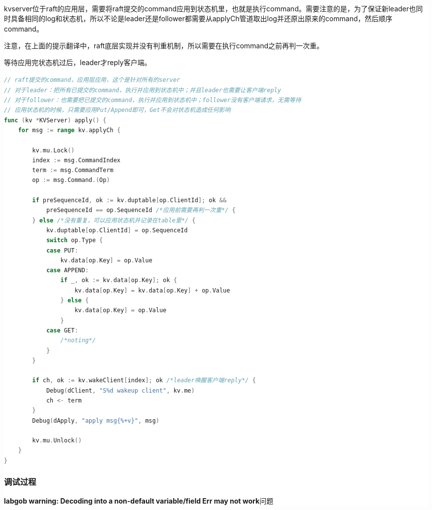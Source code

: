 kvserver位于raft的应用层，需要将raft提交的command应用到状态机里，也就是执行command。需要注意的是，为了保证新leader也同时具备相同的log和状态机，所以不论是leader还是follower都需要从applyCh管道取出log并还原出原来的command，然后顺序command。

注意，在上面的提示翻译中，raft底层实现并没有判重机制，所以需要在执行command之前再判一次重。

等待应用完状态机过后，leader才reply客户端。

```go
// raft提交的command，应用层应用，这个是针对所有的server
// 对于leader：把所有已提交的command，执行并应用到状态机中；并且leader也需要让客户端reply
// 对于follower：也需要把已提交的command，执行并应用到状态机中；follower没有客户端请求，无需等待
// 应用状态机的时候，只需要应用Put/Append即可，Get不会对状态机造成任何影响
func (kv *KVServer) apply() {
	for msg := range kv.applyCh {

		kv.mu.Lock()
		index := msg.CommandIndex
		term := msg.CommandTerm
		op := msg.Command.(Op)

		if preSequenceId, ok := kv.duptable[op.ClientId]; ok &&
			preSequenceId == op.SequenceId /*应用前需要再判一次重*/ {
		} else /*没有重复，可以应用状态机并记录在table里*/ {
			kv.duptable[op.ClientId] = op.SequenceId
			switch op.Type {
			case PUT:
				kv.data[op.Key] = op.Value
			case APPEND:
				if _, ok := kv.data[op.Key]; ok {
					kv.data[op.Key] = kv.data[op.Key] + op.Value
				} else {
					kv.data[op.Key] = op.Value
				}
			case GET:
				/*noting*/
			}
		}

		if ch, ok := kv.wakeClient[index]; ok /*leader唤醒客户端reply*/ {
			Debug(dClient, "S%d wakeup client", kv.me)
			ch <- term
		}
		Debug(dApply, "apply msg{%+v}", msg)

		kv.mu.Unlock()
	}
}
```



### 调试过程

**labgob warning: Decoding into a non-default variable/field Err may not work**问题
